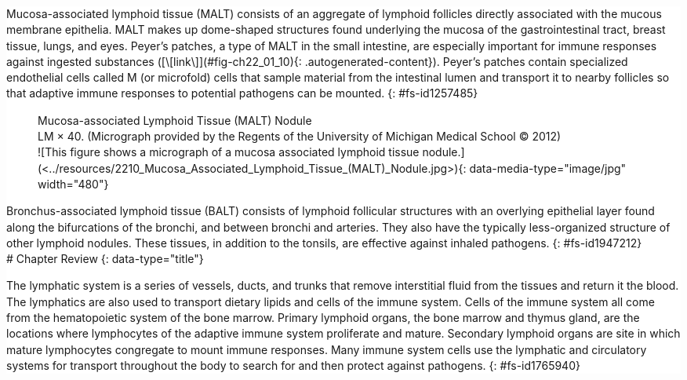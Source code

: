 </div>
<span data-type="term">Mucosa-associated lymphoid tissue (MALT)</span>
consists of an aggregate of lymphoid follicles directly associated with
the mucous membrane epithelia. MALT makes up dome-shaped structures
found underlying the mucosa of the gastrointestinal tract, breast
tissue, lungs, and eyes. Peyer’s patches, a type of MALT in the small
intestine, are especially important for immune responses against
ingested substances ([\[link\]](#fig-ch22_01_10){:
.autogenerated-content}). Peyer’s patches contain specialized
endothelial cells called M (or microfold) cells that sample material
from the intestinal lumen and transport it to nearby follicles so that
adaptive immune responses to potential pathogens can be mounted.
{: #fs-id1257485}

<figure id="fig-ch22_01_10">
<div data-type="title">
Mucosa-associated Lymphoid Tissue (MALT) Nodule
</div>
<figcaption>
LM × 40. (Micrograph provided by the Regents of the University of
Michigan Medical School © 2012)
</figcaption>
<span markdown="1" data-type="media" id="fs-id2007897" data-alt="This figure shows a
micrograph of a mucosa associated lymphoid tissue nodule."> ![This
figure shows a micrograph of a mucosa associated lymphoid tissue
nodule.](<../resources/2210_Mucosa_Associated_Lymphoid_Tissue_(MALT)_Nodule.jpg>){:
data-media-type="image/jpg" width="480"} </span>
</figure>
<span data-type="term">Bronchus-associated lymphoid tissue (BALT)</span>
consists of lymphoid follicular structures with an overlying epithelial
layer found along the bifurcations of the bronchi, and between bronchi
and arteries. They also have the typically less-organized structure of
other lymphoid nodules. These tissues, in addition to the tonsils, are
effective against inhaled pathogens.
{: #fs-id1947212}

</section>
</section>
<section data-depth="1" id="fs-id2057655" class="summary" markdown="1">
# Chapter Review
{: data-type="title"}

The lymphatic system is a series of vessels, ducts, and trunks that
remove interstitial fluid from the tissues and return it the blood. The
lymphatics are also used to transport dietary lipids and cells of the
immune system. Cells of the immune system all come from the
hematopoietic system of the bone marrow. Primary lymphoid organs, the
bone marrow and thymus gland, are the locations where lymphocytes of the
adaptive immune system proliferate and mature. Secondary lymphoid organs
are site in which mature lymphocytes congregate to mount immune
responses. Many immune system cells use the lymphatic and circulatory
systems for transport throughout the body to search for and then protect
against pathogens.
{: #fs-id1765940}


[1]: http://openstaxcollege.org/l/lymphsystem
[2]: http://openstaxcollege.org/l/immunecells
[3]: http://openstaxcollege.org/l/thymusMG
[4]: http://openstaxcollege.org/l/lymphnodeMG
[5]: http://openstaxcollege.org/l/tonsilMG
